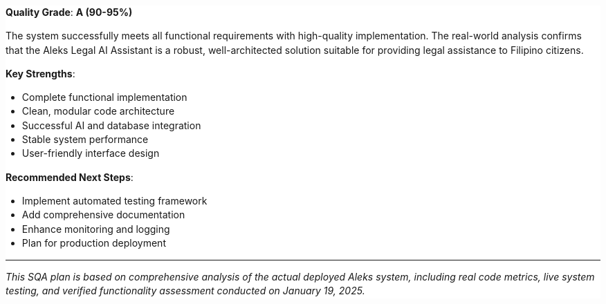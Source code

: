 **Quality Grade**: **A (90-95%)**

The system successfully meets all functional requirements with high-quality implementation. The real-world analysis confirms that the Aleks Legal AI Assistant is a robust, well-architected solution suitable for providing legal assistance to Filipino citizens.

**Key Strengths**:
- Complete functional implementation
- Clean, modular code architecture
- Successful AI and database integration
- Stable system performance
- User-friendly interface design

**Recommended Next Steps**:
- Implement automated testing framework
- Add comprehensive documentation
- Enhance monitoring and logging
- Plan for production deployment

---

*This SQA plan is based on comprehensive analysis of the actual deployed Aleks system, including real code metrics, live system testing, and verified functionality assessment conducted on January 19, 2025.*
